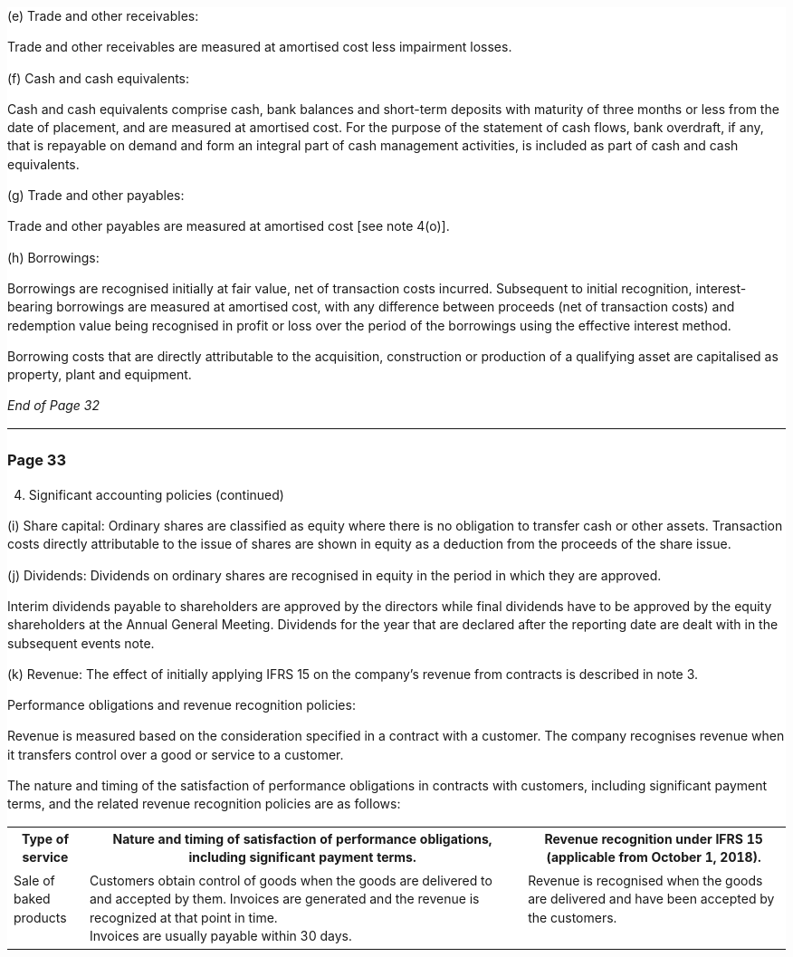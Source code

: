 (e) Trade and other receivables:

Trade and other receivables are measured at amortised cost less impairment losses.

(f) Cash and cash equivalents:

Cash and cash equivalents comprise cash, bank balances and short-term deposits with maturity of three months or less from the date of placement, and are measured at amortised cost. For the purpose of the statement of cash flows, bank overdraft, if any, that is repayable on demand and form an integral part of cash management activities, is included as part of cash and cash equivalents.

(g) Trade and other payables:

Trade and other payables are measured at amortised cost [see note 4(o)].

(h) Borrowings:

Borrowings are recognised initially at fair value, net of transaction costs incurred. Subsequent to initial recognition, interest-bearing borrowings are measured at amortised cost, with any difference between proceeds (net of transaction costs) and redemption value being recognised in profit or loss over the period of the borrowings using the effective interest method.

Borrowing costs that are directly attributable to the acquisition, construction or production of a qualifying asset are capitalised as property, plant and equipment.

*End of Page 32*

---

### Page 33

4. Significant accounting policies (continued)

(i) Share capital:
Ordinary shares are classified as equity where there is no obligation to transfer cash or other assets. Transaction costs directly attributable to the issue of shares are shown in equity as a deduction from the proceeds of the share issue.

(j) Dividends:
Dividends on ordinary shares are recognised in equity in the period in which they are approved.

Interim dividends payable to shareholders are approved by the directors while final dividends have to be approved by the equity shareholders at the Annual General Meeting. Dividends for the year that are declared after the reporting date are dealt with in the subsequent events note.

(k) Revenue:
The effect of initially applying IFRS 15 on the company’s revenue from contracts is described in note 3.

Performance obligations and revenue recognition policies:

Revenue is measured based on the consideration specified in a contract with a customer. The company recognises revenue when it transfers control over a good or service to a customer.

The nature and timing of the satisfaction of performance obligations in contracts with customers, including significant payment terms, and the related revenue recognition policies are as follows:

<table>
  <tr>
    <th>Type of service</th>
    <th>Nature and timing of satisfaction of performance obligations, including significant payment terms.</th>
    <th>Revenue recognition under IFRS 15 (applicable from October 1, 2018).</th>
  </tr>
  <tr>
    <td>Sale of baked products</td>
    <td>Customers obtain control of goods when the goods are delivered to and accepted by them. Invoices are generated and the revenue is recognized at that point in time.<br>Invoices are usually payable within 30 days.</td>
    <td>Revenue is recognised when the goods are delivered and have been accepted by the customers.</td>
  </tr>